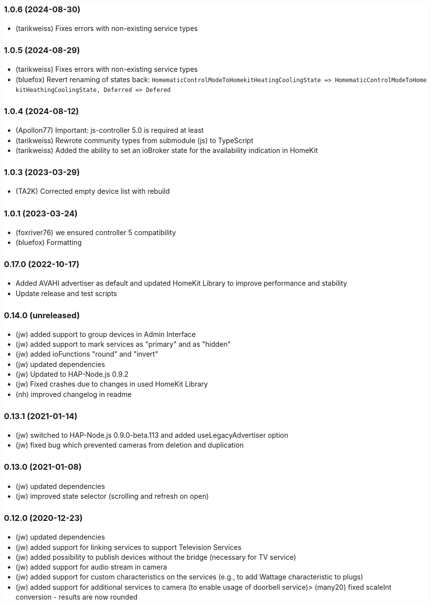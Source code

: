 ### 1.0.6 (2024-08-30)
* (tarikweiss) Fixes errors with non-existing service types

### 1.0.5 (2024-08-29)
* (tarikweiss) Fixes errors with non-existing service types
* (bluefox) Revert renaming of states back: `HomematicControlModeToHomekitHeatingCoolingState => HomematicControlModeToHomekitHeathingCoolingState, Deferred => Defered`

### 1.0.4 (2024-08-12)
* (Apollon77) Important: js-controller 5.0 is required at least
* (tarikweiss) Rewrote community types from submodule (js) to TypeScript
* (tarikweiss) Added the ability to set an ioBroker state for the availability indication in HomeKit

### 1.0.3 (2023-03-29)
* (TA2K) Corrected empty device list with rebuild

### 1.0.1 (2023-03-24)
* (foxriver76) we ensured controller 5 compatibility
* (bluefox) Formatting

### 0.17.0 (2022-10-17)
* Added AVAHI advertiser as default and updated HomeKit Library to improve performance and stability
* Update release and test scripts

### 0.14.0 (unreleased)
* (jw) added support to group devices in Admin Interface
* (jw) added support to mark services as "primary" and as "hidden"
* (jw) added ioFunctions "round" and "invert"
* (jw) updated dependencies
* (jw) Updated to HAP-Node.js 0.9.2
* (jw) Fixed crashes due to changes in used HomeKit Library
* (nh) improved changelog in readme

### 0.13.1 (2021-01-14)
* (jw) switched to HAP-Node.js 0.9.0-beta.113 and added useLegacyAdvertiser option
* (jw) fixed bug which prevented cameras from deletion and duplication

### 0.13.0 (2021-01-08)
* (jw) updated dependencies
* (jw) improved state selector (scrolling and refresh on open)

### 0.12.0 (2020-12-23)
* (jw) updated dependencies
* (jw) added support for linking services to support Television Services
* (jw) added possibility to publish devices without the bridge (necessary for TV service)
* (jw) added support for audio stream in camera 
* (jw) added support for custom characteristics on the services (e.g., to add Wattage characteristic to plugs) 
* (jw) added support for additional services to camera (to enable usage of doorbell service)> 
  (many20) fixed scaleInt conversion - results are now rounded
